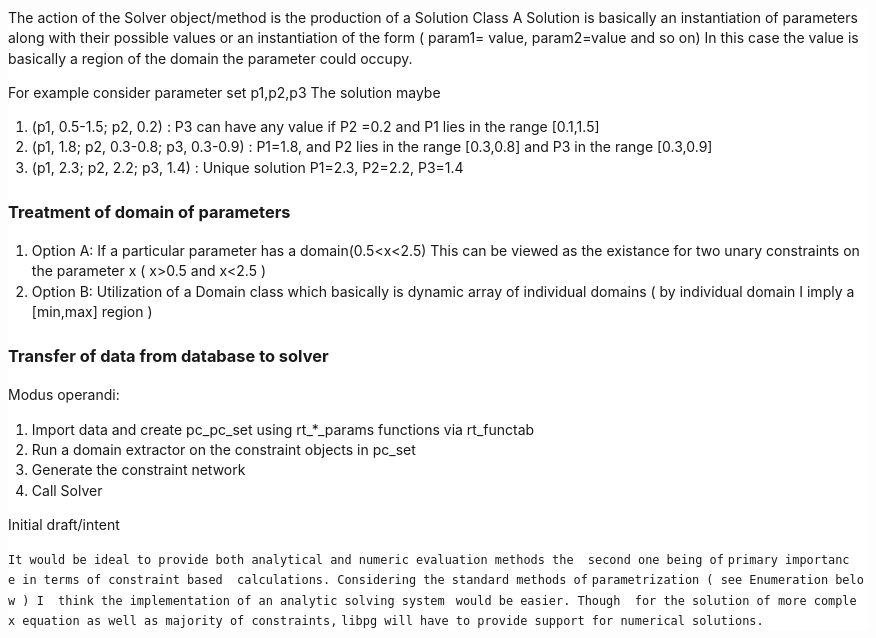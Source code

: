 The action of the Solver object/method is the production of a Solution
Class A Solution is basically an instantiation of parameters along with
their possible values or an instantiation of the form ( param1= value,
param2=value and so on) In this case the value is basically a region of
the domain the parameter could occupy.

For example consider parameter set p1,p2,p3 The solution maybe

1.  (p1, 0.5-1.5; p2, 0.2) : P3 can have any value if P2 =0.2 and P1
    lies in the range \[0.1,1.5\]
2.  (p1, 1.8; p2, 0.3-0.8; p3, 0.3-0.9) : P1=1.8, and P2 lies in the
    range \[0.3,0.8\] and P3 in the range \[0.3,0.9\]
3.  (p1, 2.3; p2, 2.2; p3, 1.4) : Unique solution P1=2.3, P2=2.2, P3=1.4

### Treatment of domain of parameters

1.  Option A: If a particular parameter has a domain(0.5&lt;x&lt;2.5)
    This can be viewed as the existance for two unary constraints on the
    parameter x ( x&gt;0.5 and x&lt;2.5 )
2.  Option B: Utilization of a Domain class which basically is dynamic
    array of individual domains ( by individual domain I imply a
    \[min,max\] region )

### Transfer of data from database to solver

Modus operandi:

1.  Import data and create pc_pc_set using rt_\*_params functions
    via rt_functab
2.  Run a domain extractor on the constraint objects in pc_set
3.  Generate the constraint network
4.  Call Solver

Initial draft/intent

`It would be ideal to provide both analytical and numeric evaluation methods the  second one being of`
`primary importance in terms of constraint based  calculations. Considering the standard methods of`
`parametrization ( see Enumeration below ) I  think the implementation of an analytic solving system `
`would be easier. Though  for the solution of more complex equation as well as majority of constraints,`
`libpg will have to provide support for numerical solutions.`
